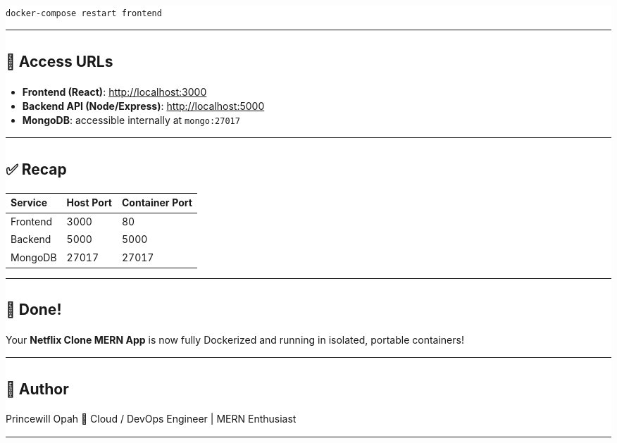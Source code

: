   ```bash
  docker-compose restart frontend
  ```

---

## 📱 Access URLs

* **Frontend (React)**: [http://localhost:3000](http://localhost:3000)
* **Backend API (Node/Express)**: [http://localhost:5000](http://localhost:5000)
* **MongoDB**: accessible internally at `mongo:27017`

---

## ✅ Recap

| Service  | Host Port | Container Port |
| :------- | :-------- | :------------- |
| Frontend | 3000      | 80             |
| Backend  | 5000      | 5000           |
| MongoDB  | 27017     | 27017          |

---

## 🎉 Done!

Your **Netflix Clone MERN App** is now fully Dockerized and running in isolated, portable containers!

---

## 📌 Author

Princewill Opah 🚀
Cloud / DevOps Engineer | MERN Enthusiast

---
